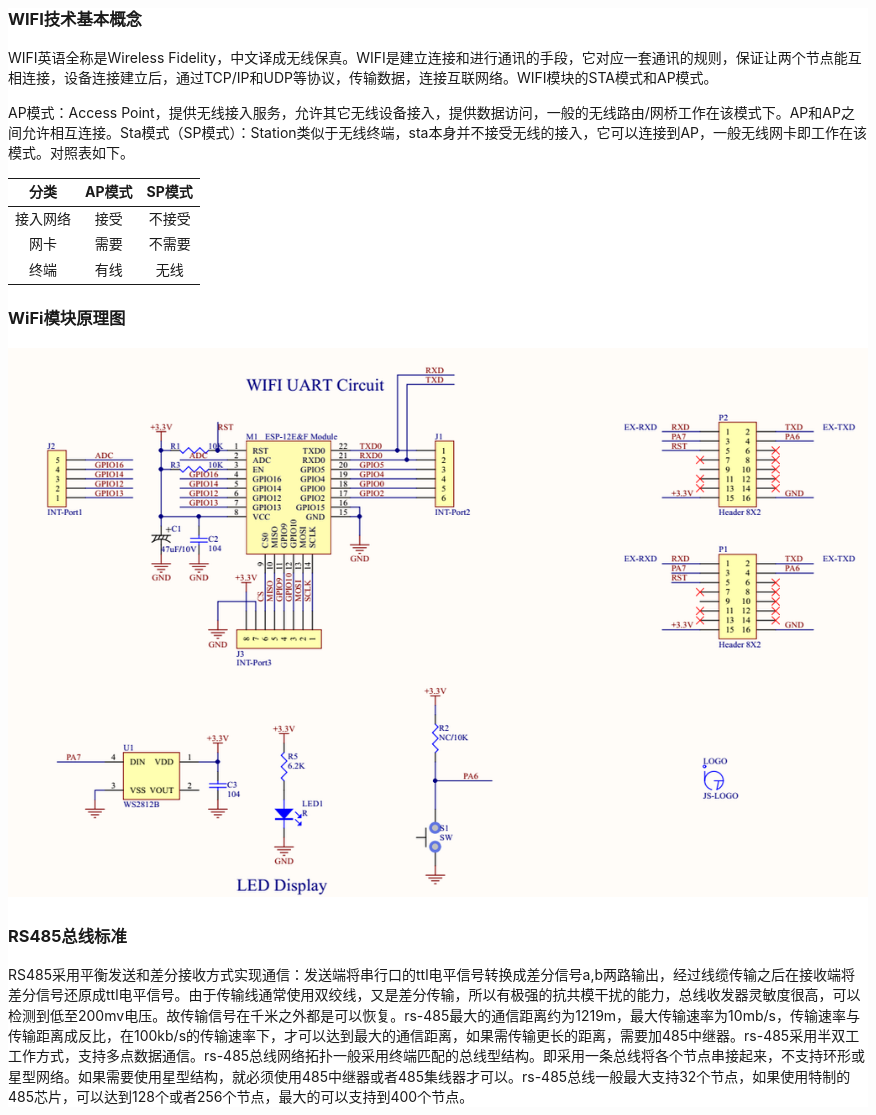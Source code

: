 
### WIFI技术基本概念

WIFI英语全称是Wireless Fidelity，中文译成无线保真。WIFI是建立连接和进行通讯的手段，它对应一套通讯的规则，保证让两个节点能互相连接，设备连接建立后，通过TCP/IP和UDP等协议，传输数据，连接互联网络。WIFI模块的STA模式和AP模式。

AP模式：Access Point，提供无线接入服务，允许其它无线设备接入，提供数据访问，一般的无线路由/网桥工作在该模式下。AP和AP之间允许相互连接。Sta模式（SP模式）：Station类似于无线终端，sta本身并不接受无线的接入，它可以连接到AP，一般无线网卡即工作在该模式。对照表如下。

|分类|AP模式|SP模式|
| :--: | :--: | :--: |
|接入网络|接受|不接受|
|网卡|需要|不需要|
|终端|有线|无线|

### WiFi模块原理图

![WIFI模块硬件电路](/assets/STM32_OneNET/1.png)

### RS485总线标准

RS485采用平衡发送和差分接收方式实现通信：发送端将串行口的ttl电平信号转换成差分信号a,b两路输出，经过线缆传输之后在接收端将差分信号还原成ttl电平信号。由于传输线通常使用双绞线，又是差分传输，所以有极强的抗共模干扰的能力，总线收发器灵敏度很高，可以检测到低至200mv电压。故传输信号在千米之外都是可以恢复。rs-485最大的通信距离约为1219m，最大传输速率为10mb/s，传输速率与传输距离成反比，在100kb/s的传输速率下，才可以达到最大的通信距离，如果需传输更长的距离，需要加485中继器。rs-485采用半双工工作方式，支持多点数据通信。rs-485总线网络拓扑一般采用终端匹配的总线型结构。即采用一条总线将各个节点串接起来，不支持环形或星型网络。如果需要使用星型结构，就必须使用485中继器或者485集线器才可以。rs-485总线一般最大支持32个节点，如果使用特制的485芯片，可以达到128个或者256个节点，最大的可以支持到400个节点。
